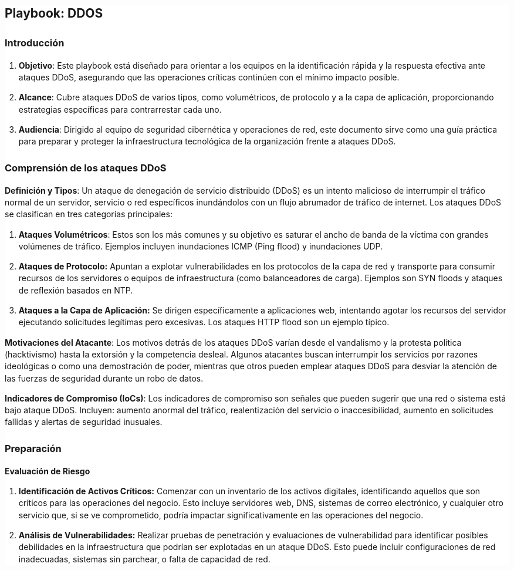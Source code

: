 ﻿## Playbook: DDOS

### Introducción

1. **Objetivo**: Este playbook está diseñado para orientar a los equipos en la identificación rápida y la respuesta efectiva ante ataques DDoS, asegurando que las operaciones críticas continúen con el mínimo impacto posible.

2. **Alcance**: Cubre ataques DDoS de varios tipos, como volumétricos, de protocolo y a la capa de aplicación, proporcionando estrategias específicas para contrarrestar cada uno.

3. **Audiencia**: Dirigido al equipo de seguridad cibernética y operaciones de red, este documento sirve como una guía práctica para preparar y proteger la infraestructura tecnológica de la organización frente a ataques DDoS.

### Comprensión de los ataques DDoS

**Definición y Tipos**: Un ataque de denegación de servicio distribuido (DDoS) es un intento malicioso de interrumpir el tráfico normal de un servidor, servicio o red específicos inundándolos con un flujo abrumador de tráfico de internet. Los ataques DDoS se clasifican en tres categorías principales:

1. **Ataques Volumétricos**: Estos son los más comunes y su objetivo es saturar el ancho de banda de la víctima con grandes volúmenes de tráfico. Ejemplos incluyen inundaciones ICMP (Ping flood) y inundaciones UDP.

2. **Ataques de Protocolo:** Apuntan a explotar vulnerabilidades en los protocolos de la capa de red y transporte para consumir recursos de los servidores o equipos de infraestructura (como balanceadores de carga). Ejemplos son SYN floods y ataques de reflexión basados en NTP.

3. **Ataques a la Capa de Aplicación:** Se dirigen específicamente a aplicaciones web, intentando agotar los recursos del servidor ejecutando solicitudes legítimas pero excesivas. Los ataques HTTP flood son un ejemplo típico.

**Motivaciones del Atacante**: Los motivos detrás de los ataques DDoS varían desde el vandalismo y la protesta política (hacktivismo) hasta la extorsión y la competencia desleal. Algunos atacantes buscan interrumpir los servicios por razones ideológicas o como una demostración de poder, mientras que otros pueden emplear ataques DDoS para desviar la atención de las fuerzas de seguridad durante un robo de datos.

**Indicadores de Compromiso (IoCs)**: Los indicadores de compromiso son señales que pueden sugerir que una red o sistema está bajo ataque DDoS. Incluyen: aumento anormal del tráfico, realentización del servicio o inaccesibilidad, aumento en solicitudes fallidas y alertas de seguridad inusuales.

### Preparación

**Evaluación de Riesgo**

1. **Identificación de Activos Críticos:** Comenzar con un inventario de los activos digitales, identificando aquellos que son críticos para las operaciones del negocio. Esto incluye servidores web, DNS, sistemas de correo electrónico, y cualquier otro servicio que, si se ve comprometido, podría impactar significativamente en las operaciones del negocio.

2. **Análisis de Vulnerabilidades:** Realizar pruebas de penetración y evaluaciones de vulnerabilidad para identificar posibles debilidades en la infraestructura que podrían ser explotadas en un ataque DDoS. Esto puede incluir configuraciones de red inadecuadas, sistemas sin parchear, o falta de capacidad de red.
